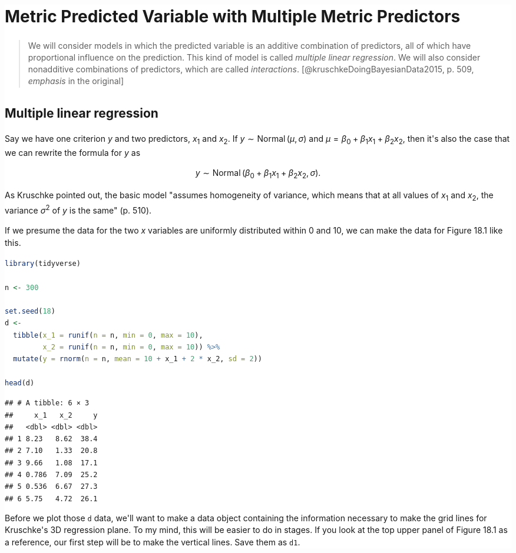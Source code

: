 


# Metric Predicted Variable with Multiple Metric Predictors

> We will consider models in which the predicted variable is an additive combination of predictors, all of which have proportional influence on the prediction. This kind of model is called *multiple linear regression*. We will also consider nonadditive combinations of predictors, which are called *interactions*. [@kruschkeDoingBayesianData2015, p. 509, *emphasis* in the original]

## Multiple linear regression

Say we have one criterion $y$ and two predictors, $x_1$ and $x_2$. If $y \sim \operatorname{Normal}(\mu, \sigma)$ and $\mu = \beta_0 + \beta_1 x_1 + \beta_2 x_2$, then it's also the case that we can rewrite the formula for $y$ as

$$y \sim \operatorname{Normal}(\beta_0 + \beta_1 x_1 + \beta_2 x_2, \sigma).$$

As Kruschke pointed out, the basic model "assumes homogeneity of variance, which means that at all values of $x_1$ and $x_2$, the variance $\sigma^2$ of $y$ is the same" (p. 510).

If we presume the data for the two $x$ variables are uniformly distributed within 0 and 10, we can make the data for Figure 18.1 like this.


```r
library(tidyverse)

n <- 300

set.seed(18)
d <-
  tibble(x_1 = runif(n = n, min = 0, max = 10),
         x_2 = runif(n = n, min = 0, max = 10)) %>% 
  mutate(y = rnorm(n = n, mean = 10 + x_1 + 2 * x_2, sd = 2))

head(d)  
```

```
## # A tibble: 6 × 3
##     x_1   x_2     y
##   <dbl> <dbl> <dbl>
## 1 8.23   8.62  38.4
## 2 7.10   1.33  20.8
## 3 9.66   1.08  17.1
## 4 0.786  7.09  25.2
## 5 0.536  6.67  27.3
## 6 5.75   4.72  26.1
```

Before we plot those `d` data, we'll want to make a data object containing the information necessary to make the grid lines for Kruschke's 3D regression plane. To my mind, this will be easier to do in stages. If you look at the top upper panel of Figure 18.1 as a reference, our first step will be to make the vertical lines. Save them as `d1`.
